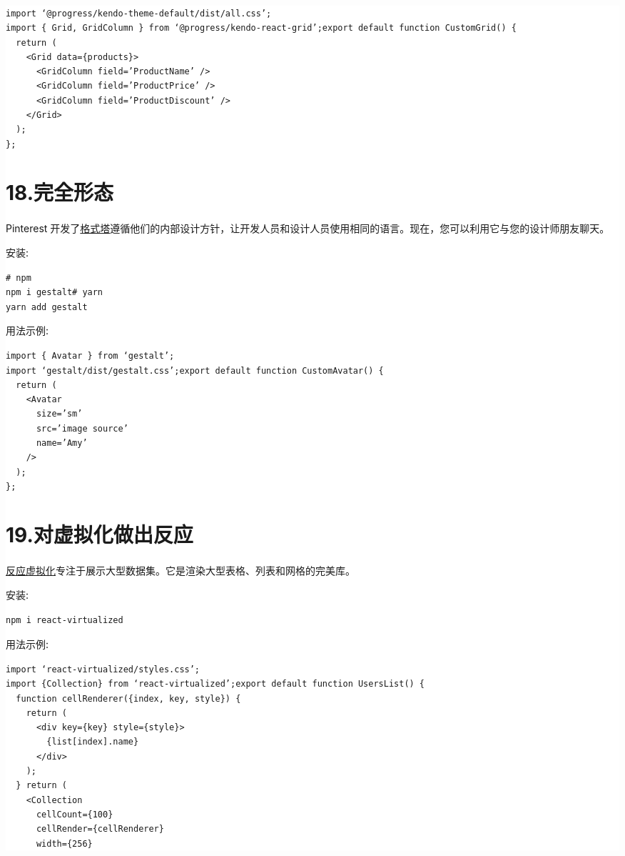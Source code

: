 ```
import ‘@progress/kendo-theme-default/dist/all.css’;
import { Grid, GridColumn } from ‘@progress/kendo-react-grid’;export default function CustomGrid() {
  return (
    <Grid data={products}>
      <GridColumn field=’ProductName’ />
      <GridColumn field=’ProductPrice’ />
      <GridColumn field=’ProductDiscount’ />
    </Grid>
  );
};
```

# 18.完全形态

Pinterest 开发了[格式塔](https://github.com/pinterest/gestalt)遵循他们的内部设计方针，让开发人员和设计人员使用相同的语言。现在，您可以利用它与您的设计师朋友聊天。

安装:

```
# npm
npm i gestalt# yarn
yarn add gestalt
```

用法示例:

```
import { Avatar } from ‘gestalt’;
import ‘gestalt/dist/gestalt.css’;export default function CustomAvatar() {
  return (
    <Avatar
      size=’sm’
      src=’image source’
      name=’Amy’
    />
  );
};
```

# 19.对虚拟化做出反应

[反应虚拟化](https://github.com/bvaughn/react-virtualized)专注于展示大型数据集。它是渲染大型表格、列表和网格的完美库。

安装:

```
npm i react-virtualized
```

用法示例:

```
import ‘react-virtualized/styles.css’;
import {Collection} from ‘react-virtualized’;export default function UsersList() {
  function cellRenderer({index, key, style}) {
    return (
      <div key={key} style={style}>
        {list[index].name}
      </div>
    );
  } return (
    <Collection
      cellCount={100}
      cellRender={cellRenderer}
      width={256}
```